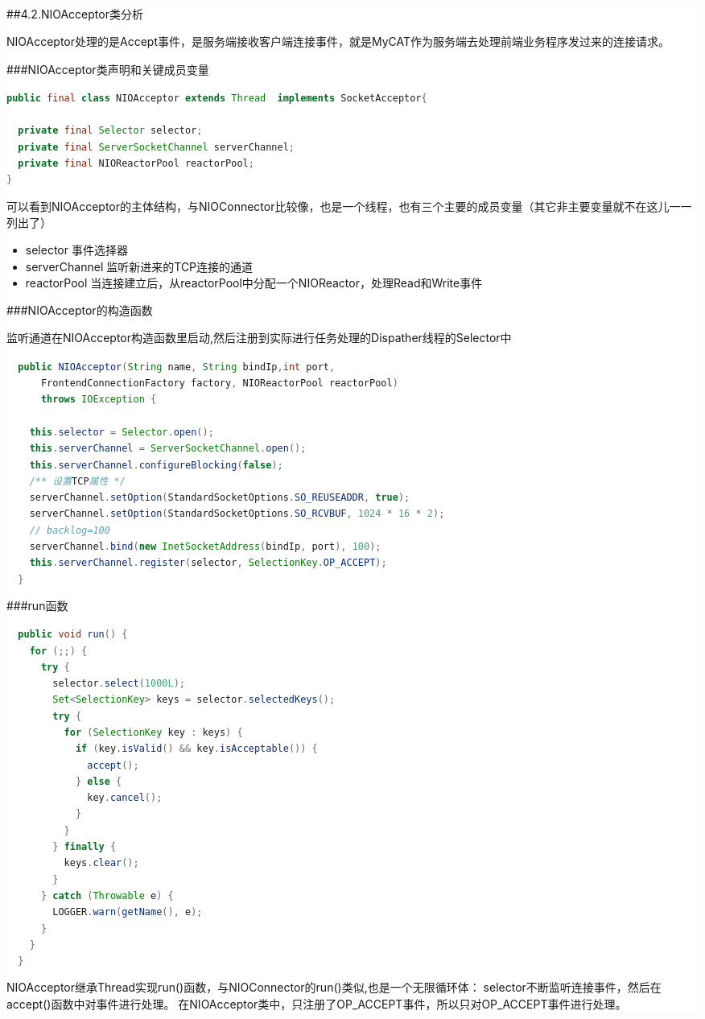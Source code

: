 ##4.2.NIOAcceptor类分析

NIOAcceptor处理的是Accept事件，是服务端接收客户端连接事件，就是MyCAT作为服务端去处理前端业务程序发过来的连接请求。

###NIOAcceptor类声明和关键成员变量
```java
public final class NIOAcceptor extends Thread  implements SocketAcceptor{

  private final Selector selector;
  private final ServerSocketChannel serverChannel;
  private final NIOReactorPool reactorPool;
}
```
可以看到NIOAcceptor的主体结构，与NIOConnector比较像，也是一个线程，也有三个主要的成员变量（其它非主要变量就不在这儿一一列出了）
- selector 事件选择器
- serverChannel 监听新进来的TCP连接的通道
- reactorPool  当连接建立后，从reactorPool中分配一个NIOReactor，处理Read和Write事件

###NIOAcceptor的构造函数

监听通道在NIOAcceptor构造函数里启动,然后注册到实际进行任务处理的Dispather线程的Selector中
```java
  public NIOAcceptor(String name, String bindIp,int port, 
      FrontendConnectionFactory factory, NIOReactorPool reactorPool)
      throws IOException {

    this.selector = Selector.open();
    this.serverChannel = ServerSocketChannel.open();
    this.serverChannel.configureBlocking(false);
    /** 设置TCP属性 */
    serverChannel.setOption(StandardSocketOptions.SO_REUSEADDR, true);
    serverChannel.setOption(StandardSocketOptions.SO_RCVBUF, 1024 * 16 * 2);
    // backlog=100
    serverChannel.bind(new InetSocketAddress(bindIp, port), 100);
    this.serverChannel.register(selector, SelectionKey.OP_ACCEPT);
  }
```
###run函数
```java
  public void run() {
    for (;;) {
      try {
        selector.select(1000L);
        Set<SelectionKey> keys = selector.selectedKeys();
        try {
          for (SelectionKey key : keys) {
            if (key.isValid() && key.isAcceptable()) {
              accept();
            } else {
              key.cancel();
            }
          }
        } finally {
          keys.clear();
        }
      } catch (Throwable e) {
        LOGGER.warn(getName(), e);
      }
    }
  }
```
NIOAcceptor继承Thread实现run()函数，与NIOConnector的run()类似,也是一个无限循环体：
selector不断监听连接事件，然后在accept()函数中对事件进行处理。
在NIOAcceptor类中，只注册了OP_ACCEPT事件，所以只对OP_ACCEPT事件进行处理。
